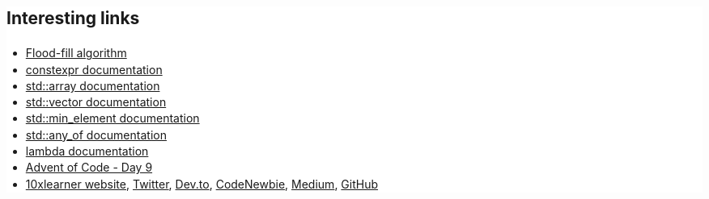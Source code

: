 ## Interesting links

- [Flood-fill algorithm](https://en.wikipedia.org/wiki/Flood_fill)
- [constexpr documentation](https://en.cppreference.com/w/cpp/language/constexpr)
- [std::array documentation](https://en.cppreference.com/w/cpp/container/array)
- [std::vector documentation](https://en.cppreference.com/w/cpp/container/vector)
- [std::min_element documentation](https://en.cppreference.com/w/cpp/algorithm/min_element)
- [std::any_of documentation](https://en.cppreference.com/w/cpp/algorithm/all_any_none_of)
- [lambda documentation](https://en.cppreference.com/w/cpp/language/lambda)
- [Advent of Code - Day 9](https://adventofcode.com/2021/day/9)
- [10xlearner website](www.10xlearner.com), [Twitter](https://twitter.com/10xLearner), [Dev.to](https://dev.to/10xlearner), [CodeNewbie](https://community.codenewbie.org/xav83), [Medium](https://medium.com/@xavier-jouvenot), [GitHub](https://github.com/Xav83/)
